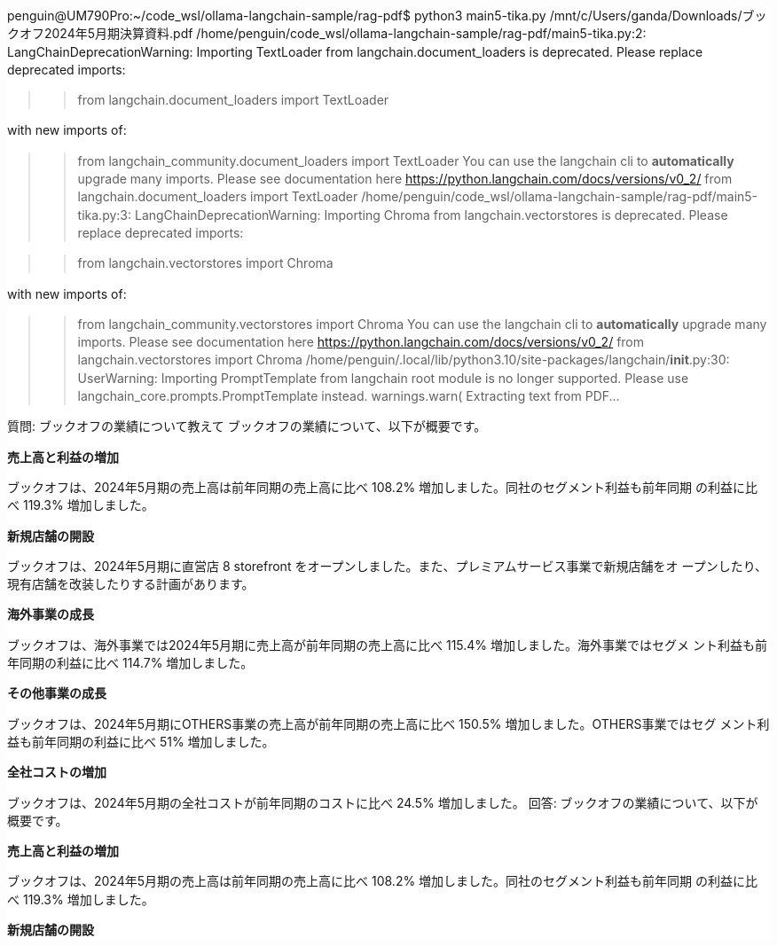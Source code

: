 penguin@UM790Pro:~/code_wsl/ollama-langchain-sample/rag-pdf$ python3 main5-tika.py /mnt/c/Users/ganda/Downloads/ブックオフ2024年5月期決算資料.pdf
/home/penguin/code_wsl/ollama-langchain-sample/rag-pdf/main5-tika.py:2: LangChainDeprecationWarning: Importing TextLoader from langchain.document_loaders is deprecated. Please replace deprecated imports:

>> from langchain.document_loaders import TextLoader

with new imports of:

>> from langchain_community.document_loaders import TextLoader
You can use the langchain cli to **automatically** upgrade many imports. Please see documentation here <https://python.langchain.com/docs/versions/v0_2/>
  from langchain.document_loaders import TextLoader
/home/penguin/code_wsl/ollama-langchain-sample/rag-pdf/main5-tika.py:3: LangChainDeprecationWarning: Importing Chroma from langchain.vectorstores is deprecated. Please replace deprecated imports:

>> from langchain.vectorstores import Chroma

with new imports of:

>> from langchain_community.vectorstores import Chroma
You can use the langchain cli to **automatically** upgrade many imports. Please see documentation here <https://python.langchain.com/docs/versions/v0_2/>
  from langchain.vectorstores import Chroma
/home/penguin/.local/lib/python3.10/site-packages/langchain/__init__.py:30: UserWarning: Importing PromptTemplate from langchain root module is no longer supported. Please use langchain_core.prompts.PromptTemplate instead.
  warnings.warn(
Extracting text from PDF...

質問: ブックオフの業績について教えて
ブックオフの業績について、以下が概要です。

**売上高と利益の増加**

ブックオフは、2024年5月期の売上高は前年同期の売上高に比べ 108.2% 増加しました。同社のセグメント利益も前年同期 の利益に比べ 119.3% 増加しました。

**新規店舗の開設**

ブックオフは、2024年5月期に直営店 8 storefront をオープンしました。また、プレミアムサービス事業で新規店舗をオ ープンしたり、現有店舗を改装したりする計画があります。

**海外事業の成長**

ブックオフは、海外事業では2024年5月期に売上高が前年同期の売上高に比べ 115.4% 増加しました。海外事業ではセグメ ント利益も前年同期の利益に比べ 114.7% 増加しました。

**その他事業の成長**

ブックオフは、2024年5月期にOTHERS事業の売上高が前年同期の売上高に比べ 150.5% 増加しました。OTHERS事業ではセグ メント利益も前年同期の利益に比べ 51% 増加しました。

**全社コストの増加**

ブックオフは、2024年5月期の全社コストが前年同期のコストに比べ 24.5% 増加しました。
回答: ブックオフの業績について、以下が概要です。

**売上高と利益の増加**

ブックオフは、2024年5月期の売上高は前年同期の売上高に比べ 108.2% 増加しました。同社のセグメント利益も前年同期 の利益に比べ 119.3% 増加しました。

**新規店舗の開設**
